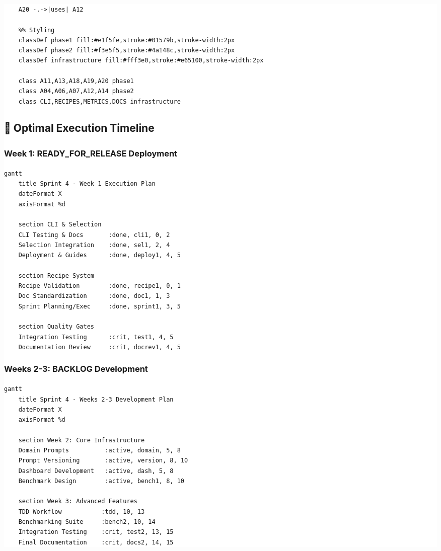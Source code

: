 ```mermaid
    A20 -.->|uses| A12

    %% Styling
    classDef phase1 fill:#e1f5fe,stroke:#01579b,stroke-width:2px
    classDef phase2 fill:#f3e5f5,stroke:#4a148c,stroke-width:2px
    classDef infrastructure fill:#fff3e0,stroke:#e65100,stroke-width:2px
    
    class A11,A13,A18,A19,A20 phase1
    class A04,A06,A07,A12,A14 phase2
    class CLI,RECIPES,METRICS,DOCS infrastructure
```

## 📅 Optimal Execution Timeline

### Week 1: READY_FOR_RELEASE Deployment

```mermaid
gantt
    title Sprint 4 - Week 1 Execution Plan
    dateFormat X
    axisFormat %d
    
    section CLI & Selection
    CLI Testing & Docs       :done, cli1, 0, 2
    Selection Integration    :done, sel1, 2, 4
    Deployment & Guides      :done, deploy1, 4, 5
    
    section Recipe System
    Recipe Validation        :done, recipe1, 0, 1
    Doc Standardization      :done, doc1, 1, 3
    Sprint Planning/Exec     :done, sprint1, 3, 5
    
    section Quality Gates
    Integration Testing      :crit, test1, 4, 5
    Documentation Review     :crit, docrev1, 4, 5
```

### Weeks 2-3: BACKLOG Development

```mermaid
gantt
    title Sprint 4 - Weeks 2-3 Development Plan
    dateFormat X
    axisFormat %d
    
    section Week 2: Core Infrastructure
    Domain Prompts          :active, domain, 5, 8
    Prompt Versioning       :active, version, 8, 10
    Dashboard Development   :active, dash, 5, 8
    Benchmark Design        :active, bench1, 8, 10
    
    section Week 3: Advanced Features
    TDD Workflow           :tdd, 10, 13
    Benchmarking Suite     :bench2, 10, 14
    Integration Testing    :crit, test2, 13, 15
    Final Documentation    :crit, docs2, 14, 15
```
